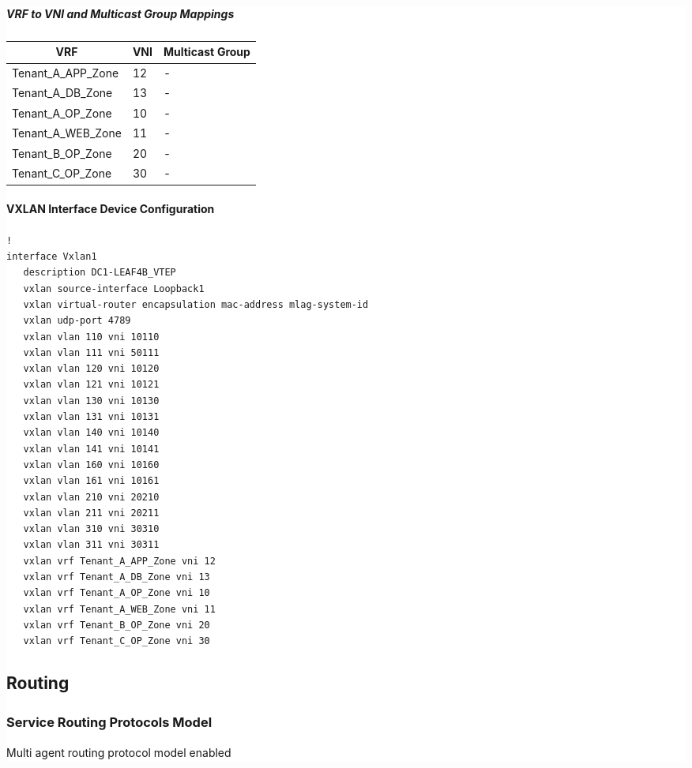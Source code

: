 
##### VRF to VNI and Multicast Group Mappings

| VRF | VNI | Multicast Group |
| ---- | --- | --------------- |
| Tenant_A_APP_Zone | 12 | - |
| Tenant_A_DB_Zone | 13 | - |
| Tenant_A_OP_Zone | 10 | - |
| Tenant_A_WEB_Zone | 11 | - |
| Tenant_B_OP_Zone | 20 | - |
| Tenant_C_OP_Zone | 30 | - |

#### VXLAN Interface Device Configuration

```eos
!
interface Vxlan1
   description DC1-LEAF4B_VTEP
   vxlan source-interface Loopback1
   vxlan virtual-router encapsulation mac-address mlag-system-id
   vxlan udp-port 4789
   vxlan vlan 110 vni 10110
   vxlan vlan 111 vni 50111
   vxlan vlan 120 vni 10120
   vxlan vlan 121 vni 10121
   vxlan vlan 130 vni 10130
   vxlan vlan 131 vni 10131
   vxlan vlan 140 vni 10140
   vxlan vlan 141 vni 10141
   vxlan vlan 160 vni 10160
   vxlan vlan 161 vni 10161
   vxlan vlan 210 vni 20210
   vxlan vlan 211 vni 20211
   vxlan vlan 310 vni 30310
   vxlan vlan 311 vni 30311
   vxlan vrf Tenant_A_APP_Zone vni 12
   vxlan vrf Tenant_A_DB_Zone vni 13
   vxlan vrf Tenant_A_OP_Zone vni 10
   vxlan vrf Tenant_A_WEB_Zone vni 11
   vxlan vrf Tenant_B_OP_Zone vni 20
   vxlan vrf Tenant_C_OP_Zone vni 30
```

## Routing

### Service Routing Protocols Model

Multi agent routing protocol model enabled
